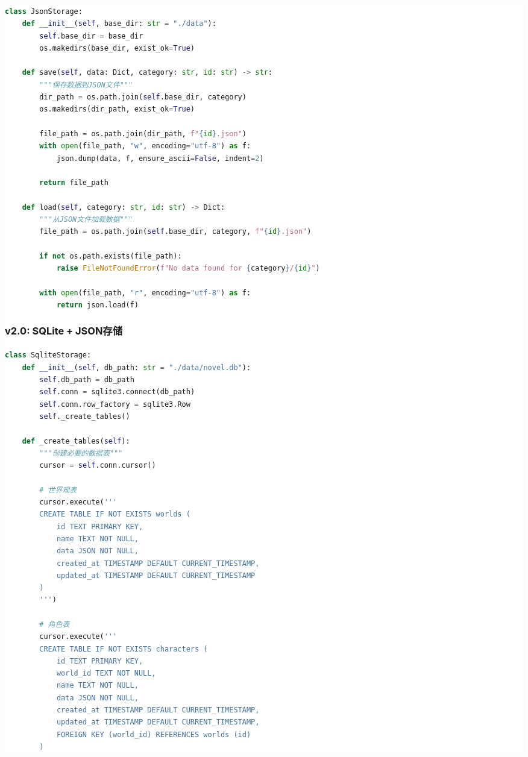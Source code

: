 ```python
class JsonStorage:
    def __init__(self, base_dir: str = "./data"):
        self.base_dir = base_dir
        os.makedirs(base_dir, exist_ok=True)
        
    def save(self, data: Dict, category: str, id: str) -> str:
        """保存数据到JSON文件"""
        dir_path = os.path.join(self.base_dir, category)
        os.makedirs(dir_path, exist_ok=True)
        
        file_path = os.path.join(dir_path, f"{id}.json")
        with open(file_path, "w", encoding="utf-8") as f:
            json.dump(data, f, ensure_ascii=False, indent=2)
        
        return file_path
    
    def load(self, category: str, id: str) -> Dict:
        """从JSON文件加载数据"""
        file_path = os.path.join(self.base_dir, category, f"{id}.json")
        
        if not os.path.exists(file_path):
            raise FileNotFoundError(f"No data found for {category}/{id}")
        
        with open(file_path, "r", encoding="utf-8") as f:
            return json.load(f)
```

### v2.0: SQLite + JSON存储

```python
class SqliteStorage:
    def __init__(self, db_path: str = "./data/novel.db"):
        self.db_path = db_path
        self.conn = sqlite3.connect(db_path)
        self.conn.row_factory = sqlite3.Row
        self._create_tables()
    
    def _create_tables(self):
        """创建必要的数据表"""
        cursor = self.conn.cursor()
        
        # 世界观表
        cursor.execute('''
        CREATE TABLE IF NOT EXISTS worlds (
            id TEXT PRIMARY KEY,
            name TEXT NOT NULL,
            data JSON NOT NULL,
            created_at TIMESTAMP DEFAULT CURRENT_TIMESTAMP,
            updated_at TIMESTAMP DEFAULT CURRENT_TIMESTAMP
        )
        ''')
        
        # 角色表
        cursor.execute('''
        CREATE TABLE IF NOT EXISTS characters (
            id TEXT PRIMARY KEY,
            world_id TEXT NOT NULL,
            name TEXT NOT NULL,
            data JSON NOT NULL,
            created_at TIMESTAMP DEFAULT CURRENT_TIMESTAMP,
            updated_at TIMESTAMP DEFAULT CURRENT_TIMESTAMP,
            FOREIGN KEY (world_id) REFERENCES worlds (id)
        )
```